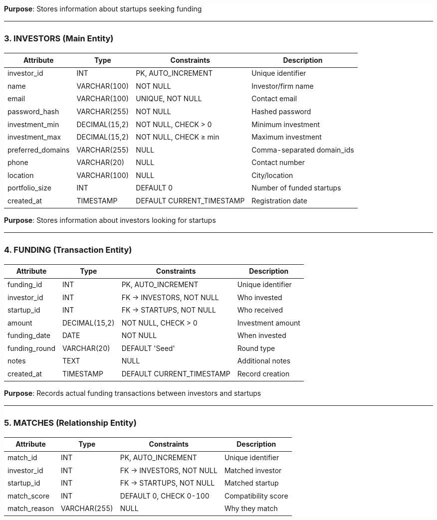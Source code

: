 **Purpose**: Stores information about startups seeking funding

---

### 3. **INVESTORS** (Main Entity)
| Attribute | Type | Constraints | Description |
|-----------|------|-------------|-------------|
| investor_id | INT | PK, AUTO_INCREMENT | Unique identifier |
| name | VARCHAR(100) | NOT NULL | Investor/firm name |
| email | VARCHAR(100) | UNIQUE, NOT NULL | Contact email |
| password_hash | VARCHAR(255) | NOT NULL | Hashed password |
| investment_min | DECIMAL(15,2) | NOT NULL, CHECK > 0 | Minimum investment |
| investment_max | DECIMAL(15,2) | NOT NULL, CHECK ≥ min | Maximum investment |
| preferred_domains | VARCHAR(255) | NULL | Comma-separated domain_ids |
| phone | VARCHAR(20) | NULL | Contact number |
| location | VARCHAR(100) | NULL | City/location |
| portfolio_size | INT | DEFAULT 0 | Number of funded startups |
| created_at | TIMESTAMP | DEFAULT CURRENT_TIMESTAMP | Registration date |

**Purpose**: Stores information about investors looking for startups

---

### 4. **FUNDING** (Transaction Entity)
| Attribute | Type | Constraints | Description |
|-----------|------|-------------|-------------|
| funding_id | INT | PK, AUTO_INCREMENT | Unique identifier |
| investor_id | INT | FK → INVESTORS, NOT NULL | Who invested |
| startup_id | INT | FK → STARTUPS, NOT NULL | Who received |
| amount | DECIMAL(15,2) | NOT NULL, CHECK > 0 | Investment amount |
| funding_date | DATE | NOT NULL | When invested |
| funding_round | VARCHAR(20) | DEFAULT 'Seed' | Round type |
| notes | TEXT | NULL | Additional notes |
| created_at | TIMESTAMP | DEFAULT CURRENT_TIMESTAMP | Record creation |

**Purpose**: Records actual funding transactions between investors and startups

---

### 5. **MATCHES** (Relationship Entity)
| Attribute | Type | Constraints | Description |
|-----------|------|-------------|-------------|
| match_id | INT | PK, AUTO_INCREMENT | Unique identifier |
| investor_id | INT | FK → INVESTORS, NOT NULL | Matched investor |
| startup_id | INT | FK → STARTUPS, NOT NULL | Matched startup |
| match_score | INT | DEFAULT 0, CHECK 0-100 | Compatibility score |
| match_reason | VARCHAR(255) | NULL | Why they match |